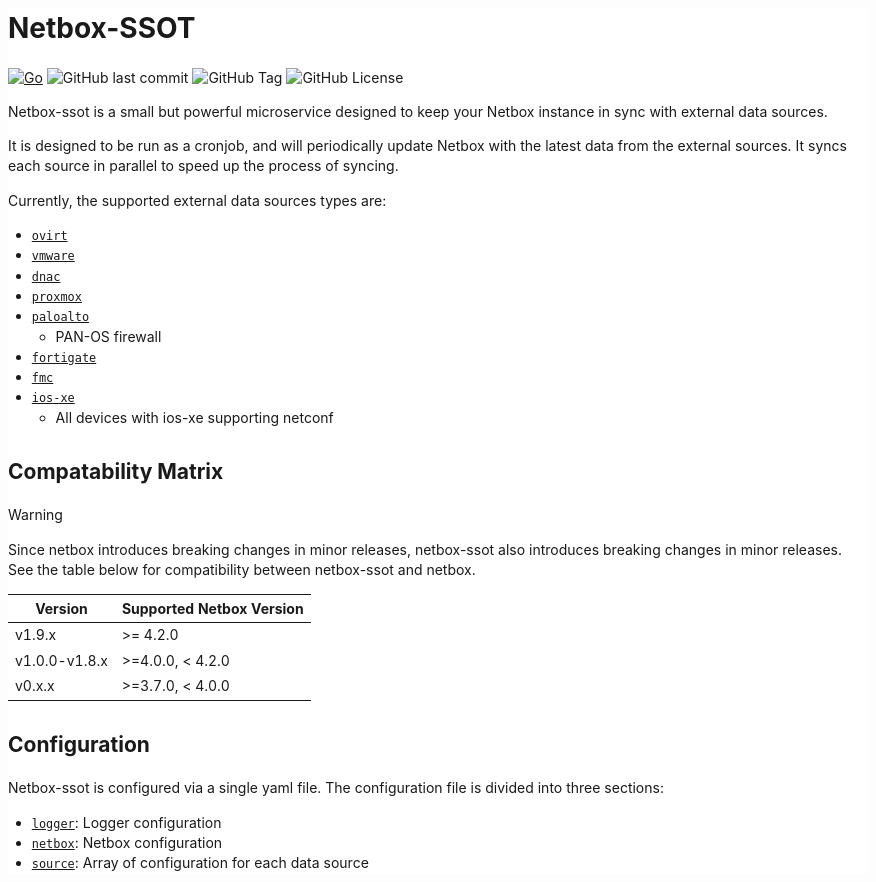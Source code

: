 # Netbox-SSOT

[![Go](https://github.com/src-doo/netbox-ssot/actions/workflows/ci.yml/badge.svg)](https://github.com/src-doo/netbox-ssot/actions/workflows/ci.yml)
![GitHub last commit](https://img.shields.io/github/last-commit/src-doo/netbox-ssot)
![GitHub Tag](https://img.shields.io/github/v/tag/src-doo/netbox-ssot)
![GitHub License](https://img.shields.io/github/license/src-doo/netbox-ssot)

Netbox-ssot is a small but powerful microservice designed to
keep your Netbox instance in sync with external data sources.

It is designed to be run as a cronjob, and will periodically update Netbox
with the latest data from the external sources. It syncs each source in parallel
to speed up the process of syncing.

Currently, the supported external data sources types are:

- [`ovirt`](https://www.ovirt.org/)
- [`vmware`](https://www.vmware.com/products/vcenter.html)
- [`dnac`](https://www.cisco.com/site/us/en/products/networking/catalyst-center/index.html)
- [`proxmox`](https://www.proxmox.com/en/)
- [`paloalto`](https://www.paloaltonetworks.com/network-security/next-generation-firewall)
  - PAN-OS firewall
- [`fortigate`](https://www.fortinet.com/products/next-generation-firewall)
- [`fmc`](https://www.cisco.com/site/us/en/products/security/firewalls/firewall-management-center/index.html)
- [`ios-xe`](https://www.cisco.com/c/en/us/products/ios-nx-os-software/ios-xe/index.html)
  - All devices with ios-xe supporting netconf

## Compatability Matrix

> [!WARNING]
> Since netbox introduces breaking changes in minor releases, netbox-ssot also introduces breaking changes in minor releases.
> See the table below for compatibility between netbox-ssot and netbox.

| Version       | Supported Netbox Version |
| ------------- | ------------------------ |
| v1.9.x        | >= 4.2.0                 |
| v1.0.0-v1.8.x | >=4.0.0, < 4.2.0         |
| v0.x.x        | >=3.7.0, < 4.0.0         |

## Configuration

Netbox-ssot is configured via a single yaml file.
The configuration file is divided into three sections:

- [`logger`](#logger): Logger configuration
- [`netbox`](#netbox): Netbox configuration
- [`source`](#source): Array of configuration for each data source
